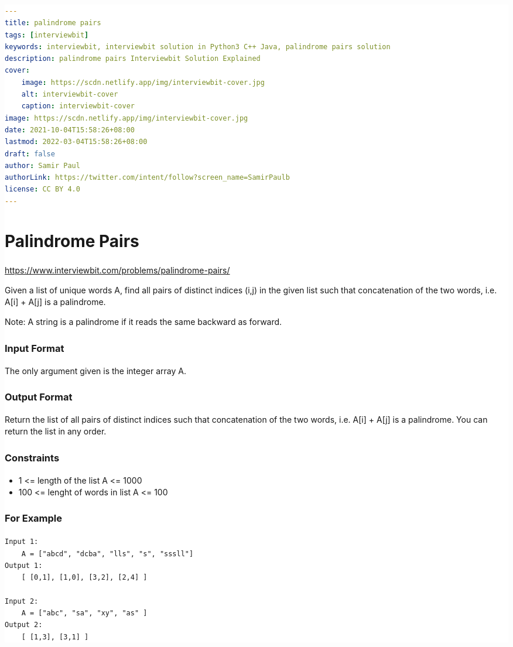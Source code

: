 ```yaml
---
title: palindrome pairs
tags: [interviewbit]
keywords: interviewbit, interviewbit solution in Python3 C++ Java, palindrome pairs solution
description: palindrome pairs Interviewbit Solution Explained
cover:
    image: https://scdn.netlify.app/img/interviewbit-cover.jpg
    alt: interviewbit-cover
    caption: interviewbit-cover
image: https://scdn.netlify.app/img/interviewbit-cover.jpg
date: 2021-10-04T15:58:26+08:00
lastmod: 2022-03-04T15:58:26+08:00
draft: false
author: Samir Paul
authorLink: https://twitter.com/intent/follow?screen_name=SamirPaulb
license: CC BY 4.0
---
```


# Palindrome Pairs

https://www.interviewbit.com/problems/palindrome-pairs/


Given a list of unique words A, find all pairs of distinct indices (i,j) in the given list such that concatenation of the two words, i.e. A[i] + A[j] is a palindrome.

Note: A string is a palindrome if it reads the same backward as forward.

### Input Format

The only argument given is the integer array A.

### Output Format

Return the list of all pairs of distinct indices such that concatenation of the two words, i.e. A[i] + A[j] is a palindrome. 
You can return the list in any order.

### Constraints

* 1 <= length of the list A <= 1000
* 100 <= lenght of words in list A <= 100

### For Example
```
Input 1:
    A = ["abcd", "dcba", "lls", "s", "sssll"]
Output 1:
    [ [0,1], [1,0], [3,2], [2,4] ] 

Input 2:
    A = ["abc", "sa", "xy", "as" ]
Output 2:
    [ [1,3], [3,1] ]
```
